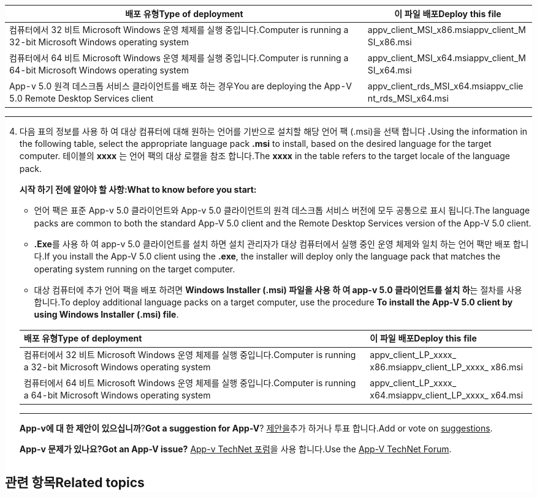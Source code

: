    |                       <span data-ttu-id="5bad4-276">배포 유형</span><span class="sxs-lookup"><span data-stu-id="5bad4-276">Type of deployment</span></span>                        |      <span data-ttu-id="5bad4-277">이 파일 배포</span><span class="sxs-lookup"><span data-stu-id="5bad4-277">Deploy this file</span></span>       |
   |-----------------------------------------------------------------|-----------------------------|
   | <span data-ttu-id="5bad4-278">컴퓨터에서 32 비트 Microsoft Windows 운영 체제를 실행 중입니다.</span><span class="sxs-lookup"><span data-stu-id="5bad4-278">Computer is running a 32-bit Microsoft Windows operating system</span></span> |   <span data-ttu-id="5bad4-279">appv_client_MSI_x86.msi</span><span class="sxs-lookup"><span data-stu-id="5bad4-279">appv_client_MSI_x86.msi</span></span>   |
   | <span data-ttu-id="5bad4-280">컴퓨터에서 64 비트 Microsoft Windows 운영 체제를 실행 중입니다.</span><span class="sxs-lookup"><span data-stu-id="5bad4-280">Computer is running a 64-bit Microsoft Windows operating system</span></span> |   <span data-ttu-id="5bad4-281">appv_client_MSI_x64.msi</span><span class="sxs-lookup"><span data-stu-id="5bad4-281">appv_client_MSI_x64.msi</span></span>   |
   | <span data-ttu-id="5bad4-282">App-v 5.0 원격 데스크톱 서비스 클라이언트를 배포 하는 경우</span><span class="sxs-lookup"><span data-stu-id="5bad4-282">You are deploying the App-V 5.0 Remote Desktop Services client</span></span>  | <span data-ttu-id="5bad4-283">appv_client_rds_MSI_x64.msi</span><span class="sxs-lookup"><span data-stu-id="5bad4-283">appv_client_rds_MSI_x64.msi</span></span> |

   ---

4. <span data-ttu-id="5bad4-284">다음 표의 정보를 사용 하 여 대상 컴퓨터에 대해 원하는 언어를 기반으로 설치할 해당 언어 팩 (.msi)을 선택 합니다 **.**</span><span class="sxs-lookup"><span data-stu-id="5bad4-284">Using the information in the following table, select the appropriate language pack **.msi** to install, based on the desired language for the target computer.</span></span> <span data-ttu-id="5bad4-285">테이블의 **xxxx** 는 언어 팩의 대상 로캘을 참조 합니다.</span><span class="sxs-lookup"><span data-stu-id="5bad4-285">The **xxxx** in the table refers to the target locale of the language pack.</span></span>

   **<span data-ttu-id="5bad4-286">시작 하기 전에 알아야 할 사항:</span><span class="sxs-lookup"><span data-stu-id="5bad4-286">What to know before you start:</span></span>** 

   -  <span data-ttu-id="5bad4-287">언어 팩은 표준 App-v 5.0 클라이언트와 App-v 5.0 클라이언트의 원격 데스크톱 서비스 버전에 모두 공통으로 표시 됩니다.</span><span class="sxs-lookup"><span data-stu-id="5bad4-287">The language packs are common to both the standard App-V 5.0 client and the Remote Desktop Services version of the App-V 5.0 client.</span></span>

   -  <span data-ttu-id="5bad4-288">**.Exe**를 사용 하 여 app-v 5.0 클라이언트를 설치 하면 설치 관리자가 대상 컴퓨터에서 실행 중인 운영 체제와 일치 하는 언어 팩만 배포 합니다.</span><span class="sxs-lookup"><span data-stu-id="5bad4-288">If you install the App-V 5.0 client using the **.exe**, the installer will deploy only the language pack that matches the operating system running on the target computer.</span></span>

   -  <span data-ttu-id="5bad4-289">대상 컴퓨터에 추가 언어 팩을 배포 하려면 **Windows Installer (.msi) 파일을 사용 하 여 app-v 5.0 클라이언트를 설치 하**는 절차를 사용 합니다.</span><span class="sxs-lookup"><span data-stu-id="5bad4-289">To deploy additional language packs on a target computer, use the procedure **To install the App-V 5.0 client by using Windows Installer (.msi) file**.</span></span>

   |                       <span data-ttu-id="5bad4-290">배포 유형</span><span class="sxs-lookup"><span data-stu-id="5bad4-290">Type of deployment</span></span>                        |       <span data-ttu-id="5bad4-291">이 파일 배포</span><span class="sxs-lookup"><span data-stu-id="5bad4-291">Deploy this file</span></span>       |
   |-----------------------------------------------------------------|------------------------------|
   | <span data-ttu-id="5bad4-292">컴퓨터에서 32 비트 Microsoft Windows 운영 체제를 실행 중입니다.</span><span class="sxs-lookup"><span data-stu-id="5bad4-292">Computer is running a 32-bit Microsoft Windows operating system</span></span> | <span data-ttu-id="5bad4-293">appv_client_LP_xxxx_ x86.msi</span><span class="sxs-lookup"><span data-stu-id="5bad4-293">appv_client_LP_xxxx_ x86.msi</span></span> |
   | <span data-ttu-id="5bad4-294">컴퓨터에서 64 비트 Microsoft Windows 운영 체제를 실행 중입니다.</span><span class="sxs-lookup"><span data-stu-id="5bad4-294">Computer is running a 64-bit Microsoft Windows operating system</span></span> | <span data-ttu-id="5bad4-295">appv_client_LP_xxxx_ x64.msi</span><span class="sxs-lookup"><span data-stu-id="5bad4-295">appv_client_LP_xxxx_ x64.msi</span></span> |

   ---

   <span data-ttu-id="5bad4-296">**App-v에 대 한 제안이 있으십니까**?</span><span class="sxs-lookup"><span data-stu-id="5bad4-296">**Got a suggestion for App-V**?</span></span> <span data-ttu-id="5bad4-297">[제안을](http://appv.uservoice.com/forums/280448-microsoft-application-virtualization)추가 하거나 투표 합니다.</span><span class="sxs-lookup"><span data-stu-id="5bad4-297">Add or vote on [suggestions](http://appv.uservoice.com/forums/280448-microsoft-application-virtualization).</span></span> <p><p>**<span data-ttu-id="5bad4-298">App-v 문제가 있나요?</span><span class="sxs-lookup"><span data-stu-id="5bad4-298">Got an App-V issue?</span></span>** <span data-ttu-id="5bad4-299">[App-v TechNet 포럼](https://social.technet.microsoft.com/Forums/home?forum=mdopappv)을 사용 합니다.</span><span class="sxs-lookup"><span data-stu-id="5bad4-299">Use the [App-V TechNet Forum](https://social.technet.microsoft.com/Forums/home?forum=mdopappv).</span></span>

## <span data-ttu-id="5bad4-300">관련 항목</span><span class="sxs-lookup"><span data-stu-id="5bad4-300">Related topics</span></span>
